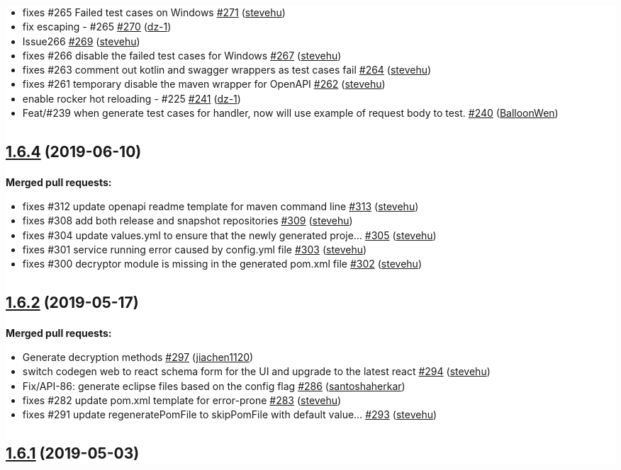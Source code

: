 - fixes \#265 Failed test cases on Windows [\#271](https://github.com/networknt/light-codegen/pull/271) ([stevehu](https://github.com/stevehu))
- fix escaping - \#265 [\#270](https://github.com/networknt/light-codegen/pull/270) ([dz-1](https://github.com/dz-1))
- Issue266 [\#269](https://github.com/networknt/light-codegen/pull/269) ([stevehu](https://github.com/stevehu))
- fixes \#266 disable the failed test cases for Windows [\#267](https://github.com/networknt/light-codegen/pull/267) ([stevehu](https://github.com/stevehu))
- fixes \#263 comment out kotlin and swagger wrappers as test cases fail [\#264](https://github.com/networknt/light-codegen/pull/264) ([stevehu](https://github.com/stevehu))
- fixes \#261 temporary disable the maven wrapper for OpenAPI [\#262](https://github.com/networknt/light-codegen/pull/262) ([stevehu](https://github.com/stevehu))
- enable rocker hot reloading - \#225 [\#241](https://github.com/networknt/light-codegen/pull/241) ([dz-1](https://github.com/dz-1))
- Feat/\#239 when generate test cases for handler, now will use example of request body to test. [\#240](https://github.com/networknt/light-codegen/pull/240) ([BalloonWen](https://github.com/BalloonWen))
## [1.6.4](https://github.com/networknt/light-codegen/tree/1.6.4) (2019-06-10)


**Merged pull requests:**


- fixes \#312 update openapi readme template for maven command line [\#313](https://github.com/networknt/light-codegen/pull/313) ([stevehu](https://github.com/stevehu))
- fixes \#308 add both release and snapshot repositories [\#309](https://github.com/networknt/light-codegen/pull/309) ([stevehu](https://github.com/stevehu))
- fixes \#304 update values.yml to ensure that the newly generated proje… [\#305](https://github.com/networknt/light-codegen/pull/305) ([stevehu](https://github.com/stevehu))
- fixes \#301 service running error caused by config.yml file [\#303](https://github.com/networknt/light-codegen/pull/303) ([stevehu](https://github.com/stevehu))
- fixes \#300 decryptor module is missing in the generated pom.xml file [\#302](https://github.com/networknt/light-codegen/pull/302) ([stevehu](https://github.com/stevehu))
## [1.6.2](https://github.com/networknt/light-codegen/tree/1.6.2) (2019-05-17)


**Merged pull requests:**


- Generate decryption methods [\#297](https://github.com/networknt/light-codegen/pull/297) ([jiachen1120](https://github.com/jiachen1120))
- switch codegen web to react schema form for the UI and upgrade to the latest react [\#294](https://github.com/networknt/light-codegen/pull/294) ([stevehu](https://github.com/stevehu))
- Fix/API-86: generate eclipse files based on the config flag [\#286](https://github.com/networknt/light-codegen/pull/286) ([santoshaherkar](https://github.com/santoshaherkar))
- fixes \#282 update pom.xml template for error-prone [\#283](https://github.com/networknt/light-codegen/pull/283) ([stevehu](https://github.com/stevehu))
- fixes \#291 update regeneratePomFile to skipPomFile with default value… [\#293](https://github.com/networknt/light-codegen/pull/293) ([stevehu](https://github.com/stevehu))
## [1.6.1](https://github.com/networknt/light-codegen/tree/1.6.1) (2019-05-03)
